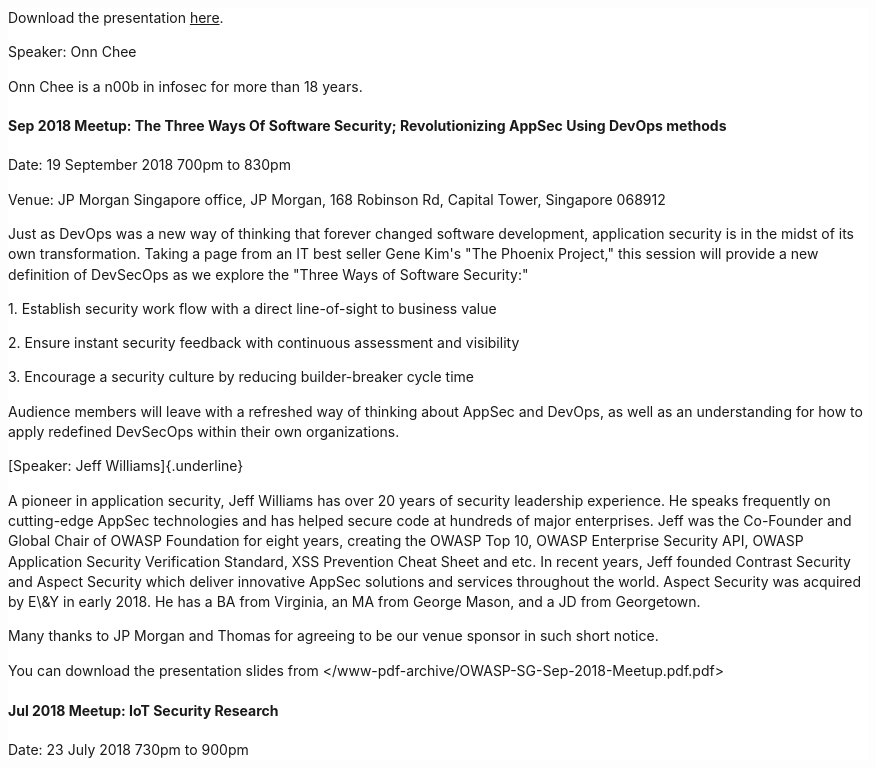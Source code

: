Download the presentation
[here](assets/presos/OWASP_SG_Oct_2018_Lessions_from_Protecting_a_Major_Conference_What_You_Do_Not_Know_Will_Haunt_You.pdf).

Speaker: Onn Chee

Onn Chee is a n00b in infosec for more than 18 years.

#### Sep 2018 Meetup: The Three Ways Of Software Security; Revolutionizing AppSec Using DevOps methods

Date: 19 September 2018 700pm to 830pm

Venue: JP Morgan Singapore office, JP Morgan, 168 Robinson Rd, Capital
Tower, Singapore 068912

Just as DevOps was a new way of thinking that forever changed software
development, application security is in the midst of its own
transformation. Taking a page from an IT best seller Gene Kim's "The
Phoenix Project," this session will provide a new definition of
DevSecOps as we explore the "Three Ways of Software Security:"

1\. Establish security work flow with a direct line-of-sight to business
value

2\. Ensure instant security feedback with continuous assessment and
visibility

3\. Encourage a security culture by reducing builder-breaker cycle time

Audience members will leave with a refreshed way of thinking about
AppSec and DevOps, as well as an understanding for how to apply
redefined DevSecOps within their own organizations.

[Speaker: Jeff Williams]{.underline}

A pioneer in application security, Jeff Williams has over 20 years of
security leadership experience. He speaks frequently on cutting-edge
AppSec technologies and has helped secure code at hundreds of major
enterprises. Jeff was the Co-Founder and Global Chair of OWASP
Foundation for eight years, creating the OWASP Top 10, OWASP Enterprise
Security API, OWASP Application Security Verification Standard, XSS
Prevention Cheat Sheet and etc. In recent years, Jeff founded Contrast
Security and Aspect Security which deliver innovative AppSec solutions
and services throughout the world. Aspect Security was acquired by E\\&Y
in early 2018. He has a BA from Virginia, an MA from George Mason, and a
JD from Georgetown.

Many thanks to JP Morgan and Thomas for agreeing to be our venue sponsor
in such short notice.

You can download the presentation slides from
\</www-pdf-archive/OWASP-SG-Sep-2018-Meetup.pdf.pdf\>

#### Jul 2018 Meetup: IoT Security Research

Date: 23 July 2018 730pm to 900pm
